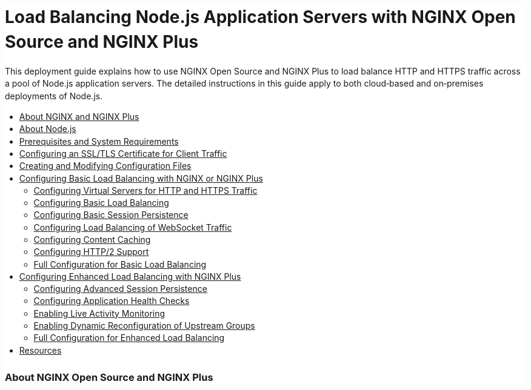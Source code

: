 # Load Balancing Node.js Application Servers with NGINX Open Source and NGINX Plus



This deployment guide explains how to use NGINX Open Source and NGINX Plus to load balance HTTP and HTTPS traffic across a pool of Node.js application servers. The detailed instructions in this guide apply to both cloud‑based and on‑premises deployments of Node.js.

* [About NGINX and NGINX Plus](https://docs.nginx.com/nginx/deployment-guides/load-balance-third-party/node-js/#about-nginx)
* [About Node.js](https://docs.nginx.com/nginx/deployment-guides/load-balance-third-party/node-js/#about-nodejs)
* [Prerequisites and System Requirements](https://docs.nginx.com/nginx/deployment-guides/load-balance-third-party/node-js/#prereqs)
* [Configuring an SSL/TLS Certificate for Client Traffic](https://docs.nginx.com/nginx/deployment-guides/load-balance-third-party/node-js/#tls-certificate)
* [Creating and Modifying Configuration Files](https://docs.nginx.com/nginx/deployment-guides/load-balance-third-party/node-js/#config-files)
* [Configuring Basic Load Balancing with NGINX or NGINX Plus](https://docs.nginx.com/nginx/deployment-guides/load-balance-third-party/node-js/#basic)
  * [Configuring Virtual Servers for HTTP and HTTPS Traffic](https://docs.nginx.com/nginx/deployment-guides/load-balance-third-party/node-js/#virtual-servers)
  * [Configuring Basic Load Balancing](https://docs.nginx.com/nginx/deployment-guides/load-balance-third-party/node-js/#load-balancing-basic)
  * [Configuring Basic Session Persistence](https://docs.nginx.com/nginx/deployment-guides/load-balance-third-party/node-js/#session-persistence-basic)
  * [Configuring Load Balancing of WebSocket Traffic](https://docs.nginx.com/nginx/deployment-guides/load-balance-third-party/node-js/#websocket)
  * [Configuring Content Caching](https://docs.nginx.com/nginx/deployment-guides/load-balance-third-party/node-js/#caching)
  * [Configuring HTTP/2 Support](https://docs.nginx.com/nginx/deployment-guides/load-balance-third-party/node-js/#http2)
  * [Full Configuration for Basic Load Balancing](https://docs.nginx.com/nginx/deployment-guides/load-balance-third-party/node-js/#full-configuration-basic)
* [Configuring Enhanced Load Balancing with NGINX Plus](https://docs.nginx.com/nginx/deployment-guides/load-balance-third-party/node-js/#enhanced)
  * [Configuring Advanced Session Persistence](https://docs.nginx.com/nginx/deployment-guides/load-balance-third-party/node-js/#session-persistence-advanced)
  * [Configuring Application Health Checks](https://docs.nginx.com/nginx/deployment-guides/load-balance-third-party/node-js/#health-checks)
  * [Enabling Live Activity Monitoring](https://docs.nginx.com/nginx/deployment-guides/load-balance-third-party/node-js/#live-activity-monitoring)
  * [Enabling Dynamic Reconfiguration of Upstream Groups](https://docs.nginx.com/nginx/deployment-guides/load-balance-third-party/node-js/#reconfiguration)
  * [Full Configuration for Enhanced Load Balancing](https://docs.nginx.com/nginx/deployment-guides/load-balance-third-party/node-js/#full-configuration-enhanced)
* [Resources](https://docs.nginx.com/nginx/deployment-guides/load-balance-third-party/node-js/#resources)

### About NGINX Open Source and NGINX Plus
